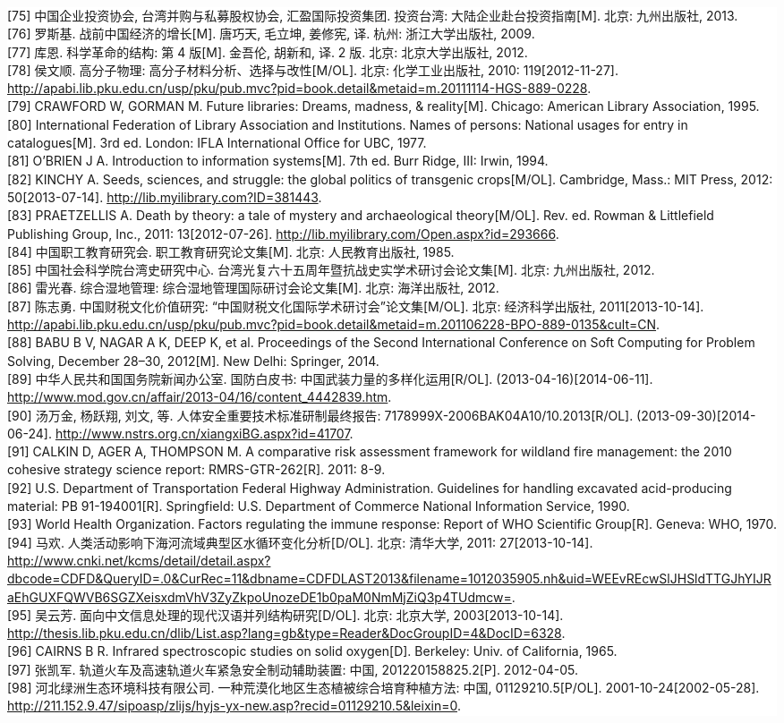   <div class="csl-entry">[75]	中国企业投资协会, 台湾并购与私募股权协会, 汇盈国际投资集团. 投资台湾: 大陆企业赴台投资指南[M]. 北京: 九州出版社, 2013.</div>
  <div class="csl-entry">[76]	罗斯基. 战前中国经济的增长[M]. 唐巧天, 毛立坤, 姜修宪, 译. 杭州: 浙江大学出版社, 2009.</div>
  <div class="csl-entry">[77]	库恩. 科学革命的结构: 第 4 版[M]. 金吾伦, 胡新和, 译. 2 版. 北京: 北京大学出版社, 2012.</div>
  <div class="csl-entry">[78]	侯文顺. 高分子物理: 高分子材料分析、选择与改性[M/OL]. 北京: 化学工业出版社, 2010: 119[2012-11-27]. <a href="http://apabi.lib.pku.edu.cn/usp/pku/pub.mvc?pid=book.detail&#38;metaid=m.20111114-HGS-889-0228">http://apabi.lib.pku.edu.cn/usp/pku/pub.mvc?pid=book.detail&#38;metaid=m.20111114-HGS-889-0228</a>.</div>
  <div class="csl-entry">[79]	CRAWFORD W, GORMAN M. Future libraries: Dreams, madness, &#38; reality[M]. Chicago: American Library Association, 1995.</div>
  <div class="csl-entry">[80]	International Federation of Library Association and Institutions. Names of persons: National usages for entry in catalogues[M]. 3rd ed. London: IFLA International Office for UBC, 1977.</div>
  <div class="csl-entry">[81]	O’BRIEN J A. Introduction to information systems[M]. 7th ed. Burr Ridge, III: Irwin, 1994.</div>
  <div class="csl-entry">[82]	KINCHY A. Seeds, sciences, and struggle: the global politics of transgenic crops[M/OL]. Cambridge, Mass.: MIT Press, 2012: 50[2013-07-14]. <a href="http://lib.myilibrary.com?ID=381443">http://lib.myilibrary.com?ID=381443</a>.</div>
  <div class="csl-entry">[83]	PRAETZELLIS A. Death by theory: a tale of mystery and archaeological theory[M/OL]. Rev. ed. Rowman &#38; Littlefield Publishing Group, Inc., 2011: 13[2012-07-26]. <a href="http://lib.myilibrary.com/Open.aspx?id=293666">http://lib.myilibrary.com/Open.aspx?id=293666</a>.</div>
  <div class="csl-entry">[84]	中国职工教育研究会. 职工教育研究论文集[M]. 北京: 人民教育出版社, 1985.</div>
  <div class="csl-entry">[85]	中国社会科学院台湾史研究中心. 台湾光复六十五周年暨抗战史实学术研讨会论文集[M]. 北京: 九州出版社, 2012.</div>
  <div class="csl-entry">[86]	雷光春. 综合湿地管理: 综合湿地管理国际研讨会论文集[M]. 北京: 海洋出版社, 2012.</div>
  <div class="csl-entry">[87]	陈志勇. 中国财税文化价值研究: “中国财税文化国际学术研讨会”论文集[M/OL]. 北京: 经济科学出版社, 2011[2013-10-14]. <a href="http://apabi.lib.pku.edu.cn/usp/pku/pub.mvc?pid=book.detail&#38;metaid=m.201106228-BPO-889-0135&#38;cult=CN">http://apabi.lib.pku.edu.cn/usp/pku/pub.mvc?pid=book.detail&#38;metaid=m.201106228-BPO-889-0135&#38;cult=CN</a>.</div>
  <div class="csl-entry">[88]	BABU B V, NAGAR A K, DEEP K, et al. Proceedings of the Second International Conference on Soft Computing for Problem Solving, December 28–30, 2012[M]. New Delhi: Springer, 2014.</div>
  <div class="csl-entry">[89]	中华人民共和国国务院新闻办公室. 国防白皮书: 中国武装力量的多样化运用[R/OL]. (2013-04-16)[2014-06-11]. <a href="http://www.mod.gov.cn/affair/2013-04/16/content_4442839.htm">http://www.mod.gov.cn/affair/2013-04/16/content_4442839.htm</a>.</div>
  <div class="csl-entry">[90]	汤万金, 杨跃翔, 刘文, 等. 人体安全重要技术标准研制最终报告: 7178999X-2006BAK04A10/10.2013[R/OL]. (2013-09-30)[2014-06-24]. <a href="http://www.nstrs.org.cn/xiangxiBG.aspx?id=41707">http://www.nstrs.org.cn/xiangxiBG.aspx?id=41707</a>.</div>
  <div class="csl-entry">[91]	CALKIN D, AGER A, THOMPSON M. A comparative risk assessment framework for wildland fire management: the 2010 cohesive strategy science report: RMRS-GTR-262[R]. 2011: 8-9.</div>
  <div class="csl-entry">[92]	U.S. Department of Transportation Federal Highway Administration. Guidelines for handling excavated acid-producing material: PB 91-194001[R]. Springfield: U.S. Department of Commerce National Information Service, 1990.</div>
  <div class="csl-entry">[93]	World Health Organization. Factors regulating the immune response: Report of WHO Scientific Group[R]. Geneva: WHO, 1970.</div>
  <div class="csl-entry">[94]	马欢. 人类活动影响下海河流域典型区水循环变化分析[D/OL]. 北京: 清华大学, 2011: 27[2013-10-14]. <a href="http://www.cnki.net/kcms/detail/detail.aspx?dbcode=CDFD&#38;QueryID=.0&#38;CurRec=11&#38;dbname=CDFDLAST2013&#38;filename=1012035905.nh&#38;uid=WEEvREcwSlJHSldTTGJhYIJRaEhGUXFQWVB6SGZXeisxdmVhV3ZyZkpoUnozeDE1b0paM0NmMjZiQ3p4TUdmcw=">http://www.cnki.net/kcms/detail/detail.aspx?dbcode=CDFD&#38;QueryID=.0&#38;CurRec=11&#38;dbname=CDFDLAST2013&#38;filename=1012035905.nh&#38;uid=WEEvREcwSlJHSldTTGJhYIJRaEhGUXFQWVB6SGZXeisxdmVhV3ZyZkpoUnozeDE1b0paM0NmMjZiQ3p4TUdmcw=</a>.</div>
  <div class="csl-entry">[95]	吴云芳. 面向中文信息处理的现代汉语并列结构研究[D/OL]. 北京: 北京大学, 2003[2013-10-14]. <a href="http://thesis.lib.pku.edu.cn/dlib/List.asp?lang=gb&#38;type=Reader&#38;DocGroupID=4&#38;DocID=6328">http://thesis.lib.pku.edu.cn/dlib/List.asp?lang=gb&#38;type=Reader&#38;DocGroupID=4&#38;DocID=6328</a>.</div>
  <div class="csl-entry">[96]	CAIRNS B R. Infrared spectroscopic studies on solid oxygen[D]. Berkeley: Univ. of California, 1965.</div>
  <div class="csl-entry">[97]	张凯军. 轨道火车及高速轨道火车紧急安全制动辅助装置: 中国, 201220158825.2[P]. 2012-04-05.</div>
  <div class="csl-entry">[98]	河北绿洲生态环境科技有限公司. 一种荒漠化地区生态植被综合培育种植方法: 中国, 01129210.5[P/OL]. 2001-10-24[2002-05-28]. <a href="http://211.152.9.47/sipoasp/zlijs/hyjs-yx-new.asp?recid=01129210.5&#38;leixin=0">http://211.152.9.47/sipoasp/zlijs/hyjs-yx-new.asp?recid=01129210.5&#38;leixin=0</a>.</div>